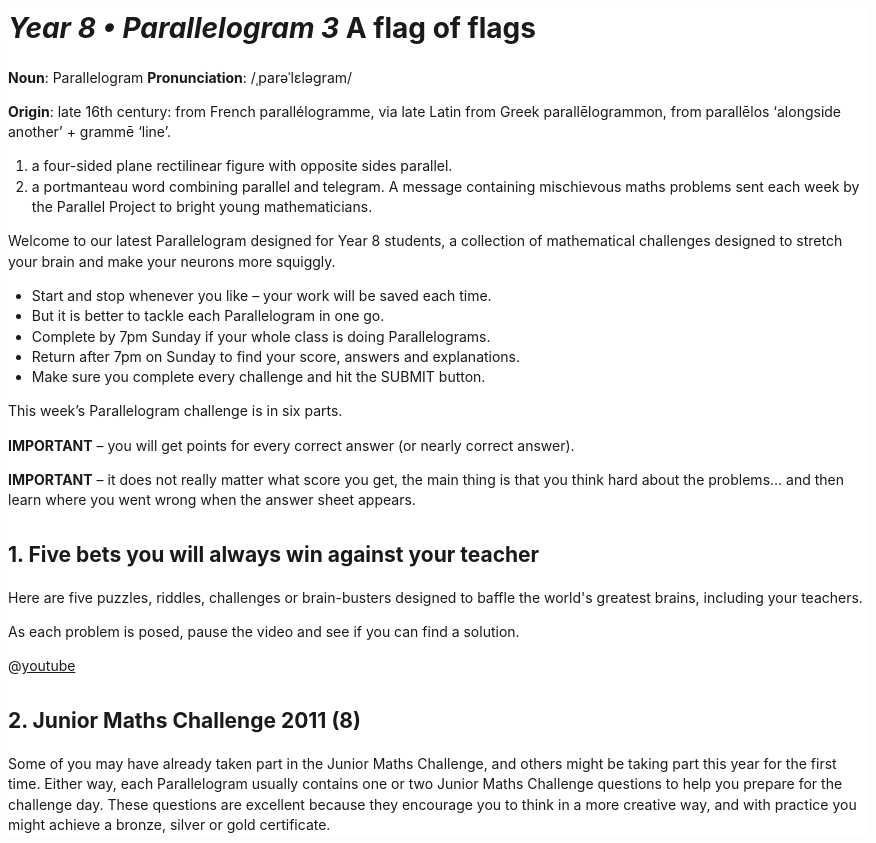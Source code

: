 # _Year 8 • Parallelogram 3_ A flag of flags

<div class="dictionary">

__Noun__: Parallelogram
__Pronunciation__: /ˌparəˈlɛləɡram/

__Origin__: late 16th century: from French parallélogramme, via late Latin from Greek parallēlogrammon, from parallēlos ‘alongside another’ + grammē ‘line’.  

1. a four-sided plane rectilinear figure with opposite sides parallel.
2. a portmanteau word combining parallel and telegram. A message containing
   mischievous maths problems sent each week by the Parallel Project to bright
   young mathematicians.

</div>

Welcome to our latest Parallelogram designed for Year 8 students, a collection
of mathematical challenges designed to stretch your brain and make your neurons
more squiggly.

*	Start and stop whenever you like – your work will be saved each time.
*	But it is better to tackle each Parallelogram in one go.
*	Complete by 7pm Sunday if your whole class is doing Parallelograms.
*	 Return after 7pm on Sunday to find your score, answers and explanations.
*	Make sure you complete every challenge and hit the SUBMIT button.

This week’s Parallelogram challenge is in six parts.

__IMPORTANT__ – you will get points for every correct answer (or nearly correct
 answer).

__IMPORTANT__ – it does not really matter what score you get, the main thing is
that you think hard about the problems... and then learn where you went wrong
when the answer sheet appears.


## 1.	Five bets you will always win against your teacher

Here are five puzzles, riddles, challenges or brain-busters designed to baffle
the world's greatest brains, including your teachers.

As each problem is posed, pause the video and see if you can find a solution.

@[youtube](Xg37L5z5r_M?rel=0)


## 2. Junior Maths Challenge 2011 (8)

Some of you may have already taken part in the Junior Maths Challenge, and
others might be taking part this year for the first time. Either way, each
Parallelogram usually contains one or two Junior Maths Challenge questions to
help you prepare for the challenge day. These questions are excellent because
they encourage you to think in a more creative way, and with practice you might
achieve a bronze, silver or gold certificate.

